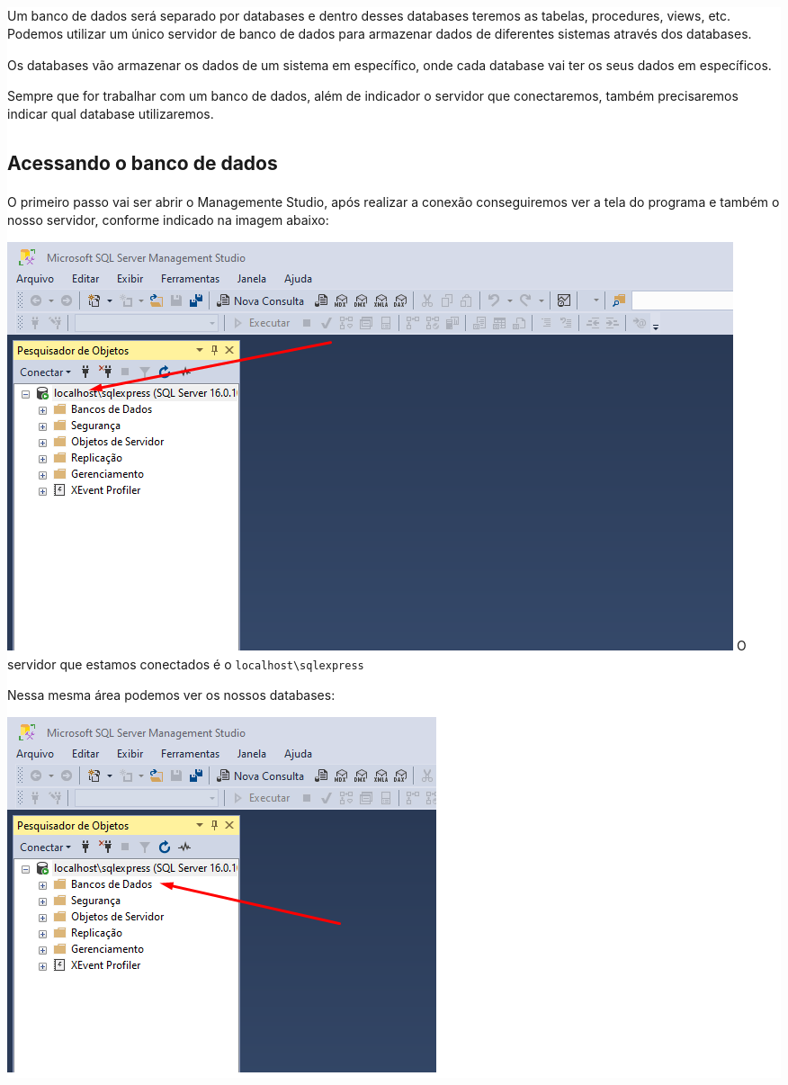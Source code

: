 Um banco de dados será separado por databases e dentro desses databases teremos as tabelas, procedures, views, etc. Podemos utilizar um único servidor de banco de dados para armazenar dados de diferentes sistemas através dos databases.

Os databases vão armazenar os dados de um sistema em específico, onde cada database vai ter os seus dados em específicos. 

Sempre que for trabalhar com um banco de dados, além de indicador o servidor que conectaremos, também precisaremos indicar qual database utilizaremos.

## Acessando o banco de dados
O primeiro passo vai ser abrir o Managemente Studio, após realizar a conexão conseguiremos ver a tela do programa e também o nosso servidor, conforme indicado na imagem abaixo:

![Imagem do servidor no Management Studio](/imagens/servidor%20no%20management%20studio.png)
O servidor que estamos conectados é o `localhost\sqlexpress`

Nessa mesma área podemos ver os nossos databases:

![Imagem com os databases no Management Studio](/imagens/databases%20no%20management%20studio.png)
